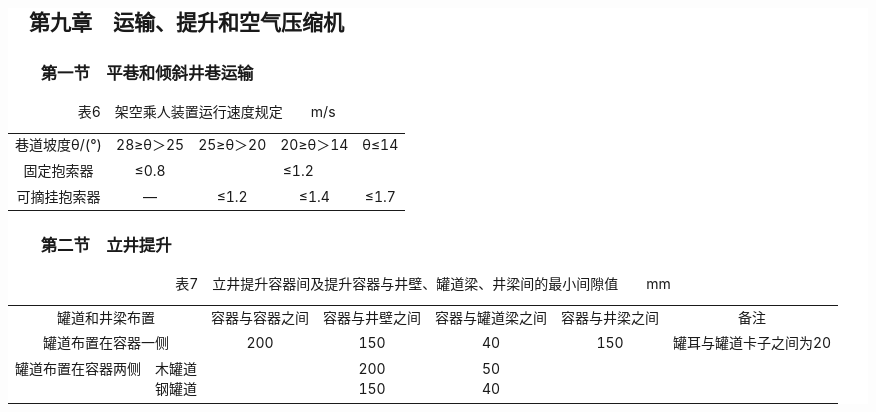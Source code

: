 ## 　第九章　运输、提升和空气压缩机
### 　　第一节　平巷和倾斜井巷运输

<table>
<head>
<style>
td {text-align:center}
</style>
</head>
<caption style="text-align:center">表6　架空乘人装置运行速度规定　　m/s</caption>
<tr>
<td>巷道坡度θ/(°)</td>
<td>28≥θ＞25</td>
<td>25≥θ＞20</td>
<td>20≥θ＞14</td>
<td>θ≤14</td>
</tr>
<tr>
<td>固定抱索器</td>
<td>≤0.8</td>
<td colspan="3">≤1.2</td>
</tr>
<tr>
<td>可摘挂抱索器</td>
<td>—</td>
<td>≤1.2</td>
<td>≤1.4</td>
<td>≤1.7</td>
</tr>
</table>

### 　　第二节　立井提升

<table>
<head>
<style>
td {text-align:center}
</style>
</head>
<caption style="text-align:center">表7　立井提升容器间及提升容器与井壁、罐道梁、井梁间的最小间隙值　　mm</caption>
<tr>
<td colspan="2">罐道和井梁布置</td>
<td>容器与容器之间</td>
<td>容器与井壁之间</td>
<td>容器与罐道梁之间</td>
<td>容器与井梁之间</td>
<td>备注</td>
</tr>
<tr>
<td colspan="2">罐道布置在容器一侧</td>
<td>200</td>
<td>150</td>
<td>40</td>
<td>150</td>
<td>罐耳与罐道卡子之间为20</td>
</tr>
<tr>
<td>罐道布置在容器两侧</td>
<td>木罐道<br>钢罐道</td>
<td></td>
<td>200<br>150</td>
<td>50<br>40</td>